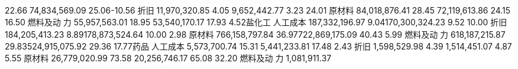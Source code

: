 22.66
74,834,569.09
25.06-10.56
折旧
11,970,320.85
4.05
9,652,442.77
3.23
24.01
原材料
84,018,876.41
28.45
72,119,613.86
24.15
16.50
燃料及动
力
55,957,563.01
18.95
53,540,170.17
17.93
4.52盐化工
人工成本
187,332,196.97
9.04170,300,324.23
9.52
10.00
折旧
184,205,413.23
8.89178,873,524.64
10.00
2.98
原材料
766,158,797.84
36.97722,869,175.09
40.43
5.99
燃料及动
力
618,187,215.87
29.83524,915,075.92
29.36
17.77药品
人工成本
5,573,700.74
15.31
5,441,233.81
17.48
2.43
折旧
1,598,529.98
4.39
1,514,451.07
4.87
5.55
原材料
26,779,020.99
73.58
20,256,746.17
65.08
32.20
燃料及动
力
1,081,911.37